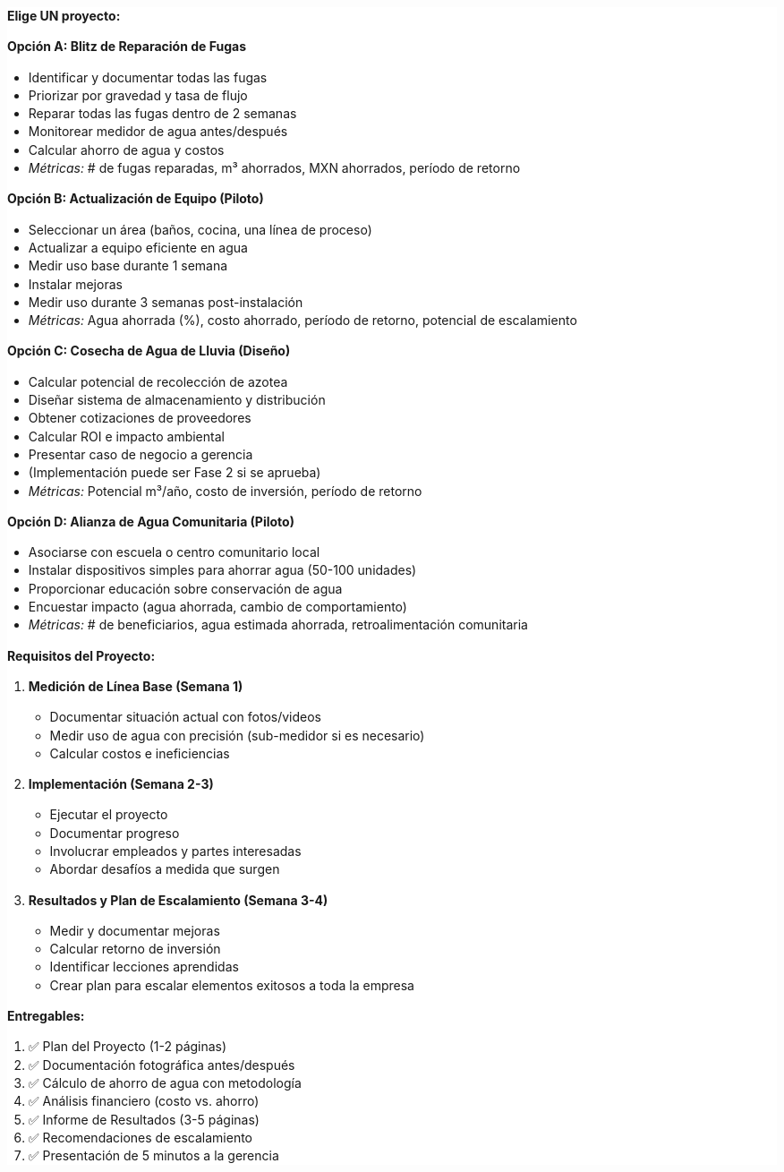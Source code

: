**Elige UN proyecto:**

**Opción A: Blitz de Reparación de Fugas**
- Identificar y documentar todas las fugas
- Priorizar por gravedad y tasa de flujo
- Reparar todas las fugas dentro de 2 semanas
- Monitorear medidor de agua antes/después
- Calcular ahorro de agua y costos
- *Métricas:* # de fugas reparadas, m³ ahorrados, MXN ahorrados, período de retorno

**Opción B: Actualización de Equipo (Piloto)**
- Seleccionar un área (baños, cocina, una línea de proceso)
- Actualizar a equipo eficiente en agua
- Medir uso base durante 1 semana
- Instalar mejoras
- Medir uso durante 3 semanas post-instalación
- *Métricas:* Agua ahorrada (%), costo ahorrado, período de retorno, potencial de escalamiento

**Opción C: Cosecha de Agua de Lluvia (Diseño)**
- Calcular potencial de recolección de azotea
- Diseñar sistema de almacenamiento y distribución
- Obtener cotizaciones de proveedores
- Calcular ROI e impacto ambiental
- Presentar caso de negocio a gerencia
- (Implementación puede ser Fase 2 si se aprueba)
- *Métricas:* Potencial m³/año, costo de inversión, período de retorno

**Opción D: Alianza de Agua Comunitaria (Piloto)**
- Asociarse con escuela o centro comunitario local
- Instalar dispositivos simples para ahorrar agua (50-100 unidades)
- Proporcionar educación sobre conservación de agua
- Encuestar impacto (agua ahorrada, cambio de comportamiento)
- *Métricas:* # de beneficiarios, agua estimada ahorrada, retroalimentación comunitaria

**Requisitos del Proyecto:**

1. **Medición de Línea Base (Semana 1)**
   - Documentar situación actual con fotos/videos
   - Medir uso de agua con precisión (sub-medidor si es necesario)
   - Calcular costos e ineficiencias

2. **Implementación (Semana 2-3)**
   - Ejecutar el proyecto
   - Documentar progreso
   - Involucrar empleados y partes interesadas
   - Abordar desafíos a medida que surgen

3. **Resultados y Plan de Escalamiento (Semana 3-4)**
   - Medir y documentar mejoras
   - Calcular retorno de inversión
   - Identificar lecciones aprendidas
   - Crear plan para escalar elementos exitosos a toda la empresa

**Entregables:**
1. ✅ Plan del Proyecto (1-2 páginas)
2. ✅ Documentación fotográfica antes/después
3. ✅ Cálculo de ahorro de agua con metodología
4. ✅ Análisis financiero (costo vs. ahorro)
5. ✅ Informe de Resultados (3-5 páginas)
6. ✅ Recomendaciones de escalamiento
7. ✅ Presentación de 5 minutos a la gerencia
